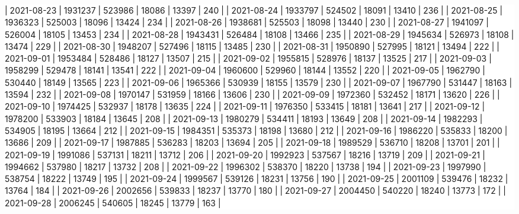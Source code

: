 | 2021-08-23 | 1931237 | 523986 | 18086 | 13397 | 240 |
| 2021-08-24 | 1933797 | 524502 | 18091 | 13410 | 236 |
| 2021-08-25 | 1936323 | 525003 | 18096 | 13424 | 234 |
| 2021-08-26 | 1938681 | 525503 | 18098 | 13440 | 230 |
| 2021-08-27 | 1941097 | 526004 | 18105 | 13453 | 234 |
| 2021-08-28 | 1943431 | 526484 | 18108 | 13466 | 235 |
| 2021-08-29 | 1945634 | 526973 | 18108 | 13474 | 229 |
| 2021-08-30 | 1948207 | 527496 | 18115 | 13485 | 230 |
| 2021-08-31 | 1950890 | 527995 | 18121 | 13494 | 222 |
| 2021-09-01 | 1953484 | 528486 | 18127 | 13507 | 215 |
| 2021-09-02 | 1955815 | 528976 | 18137 | 13525 | 217 |
| 2021-09-03 | 1958299 | 529478 | 18141 | 13541 | 222 |
| 2021-09-04 | 1960600 | 529960 | 18144 | 13552 | 220 |
| 2021-09-05 | 1962790 | 530440 | 18149 | 13565 | 223 |
| 2021-09-06 | 1965366 | 530939 | 18155 | 13579 | 230 |
| 2021-09-07 | 1967790 | 531447 | 18163 | 13594 | 232 |
| 2021-09-08 | 1970147 | 531959 | 18166 | 13606 | 230 |
| 2021-09-09 | 1972360 | 532452 | 18171 | 13620 | 226 |
| 2021-09-10 | 1974425 | 532937 | 18178 | 13635 | 224 |
| 2021-09-11 | 1976350 | 533415 | 18181 | 13641 | 217 |
| 2021-09-12 | 1978200 | 533903 | 18184 | 13645 | 208 |
| 2021-09-13 | 1980279 | 534411 | 18193 | 13649 | 208 |
| 2021-09-14 | 1982293 | 534905 | 18195 | 13664 | 212 |
| 2021-09-15 | 1984351 | 535373 | 18198 | 13680 | 212 |
| 2021-09-16 | 1986220 | 535833 | 18200 | 13686 | 209 |
| 2021-09-17 | 1987885 | 536283 | 18203 | 13694 | 205 |
| 2021-09-18 | 1989529 | 536710 | 18208 | 13701 | 201 |
| 2021-09-19 | 1991086 | 537131 | 18211 | 13712 | 206 |
| 2021-09-20 | 1992923 | 537567 | 18216 | 13719 | 209 |
| 2021-09-21 | 1994662 | 537980 | 18217 | 13732 | 208 |
| 2021-09-22 | 1996302 | 538370 | 18220 | 13738 | 194 |
| 2021-09-23 | 1997990 | 538754 | 18222 | 13749 | 195 |
| 2021-09-24 | 1999567 | 539126 | 18231 | 13756 | 190 |
| 2021-09-25 | 2001109 | 539476 | 18232 | 13764 | 184 |
| 2021-09-26 | 2002656 | 539833 | 18237 | 13770 | 180 |
| 2021-09-27 | 2004450 | 540220 | 18240 | 13773 | 172 |
| 2021-09-28 | 2006245 | 540605 | 18245 | 13779 | 163 |